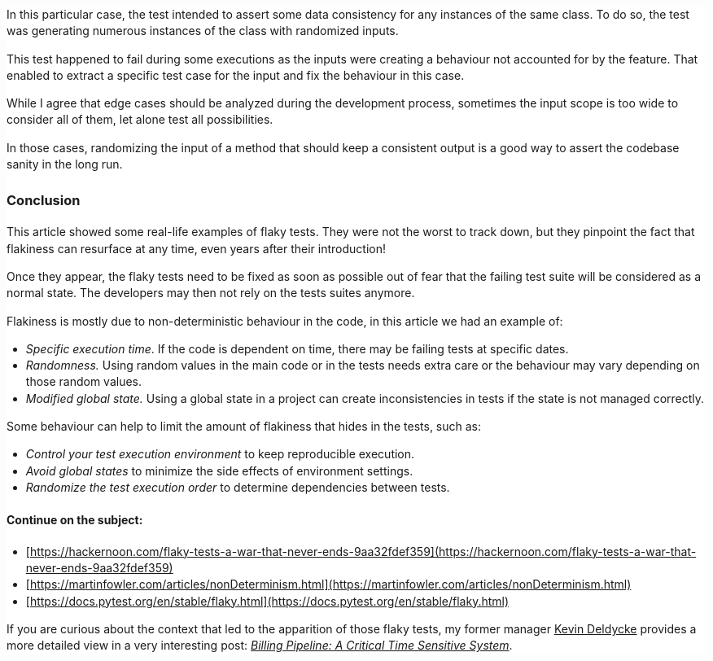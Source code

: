 In this particular case, the test intended to assert some data consistency for any instances of the same class. To do so, the test was generating numerous instances of the class with randomized inputs.

This test happened to fail during some executions as the inputs were creating a behaviour not accounted for by the feature. That enabled to extract a specific test case for the input and fix the behaviour in this case.

While I agree that edge cases should be analyzed during the development process, sometimes the input scope is too wide to consider all of them, let alone test all possibilities.

In those cases, randomizing the input of a method that should keep a consistent output is a good way to assert the codebase sanity in the long run.

### Conclusion

This article showed some real-life examples of flaky tests. They were not the worst to track down, but they pinpoint the fact that flakiness can resurface at any time, even years after their introduction!

Once they appear, the flaky tests need to be fixed as soon as possible out of fear that the failing test suite will be considered as a normal state. The developers may then not rely on the tests suites anymore.

Flakiness is mostly due to non-deterministic behaviour in the code, in this article we had an example of:

*   _Specific execution time_. If the code is dependent on time, there may be failing tests at specific dates.
*   _Randomness._ Using random values in the main code or in the tests needs extra care or the behaviour may vary depending on those random values.
*   _Modified global state._ Using a global state in a project can create inconsistencies in tests if the state is not managed correctly.

Some behaviour can help to limit the amount of flakiness that hides in the tests, such as:

*   _Control your test execution environment_ to keep reproducible execution.
*   _Avoid global states_ to minimize the side effects of environment settings.
*   _Randomize the test execution order_ to determine dependencies between tests.

#### Continue on the subject:

*   [https://hackernoon.com/flaky-tests-a-war-that-never-ends-9aa32fdef359](https://hackernoon.com/flaky-tests-a-war-that-never-ends-9aa32fdef359)
*   [https://martinfowler.com/articles/nonDeterminism.html](https://martinfowler.com/articles/nonDeterminism.html)
*   [https://docs.pytest.org/en/stable/flaky.html](https://docs.pytest.org/en/stable/flaky.html)

If you are curious about the context that led to the apparition of those flaky tests, my former manager [Kevin Deldycke](https://kevin.deldycke.com/) provides a more detailed view in a very interesting post: [_Billing Pipeline: A Critical Time Sensitive System_](https://kevin.deldycke.com/2020/10/billing-pipeline-critical-time-sensitive-system/).
